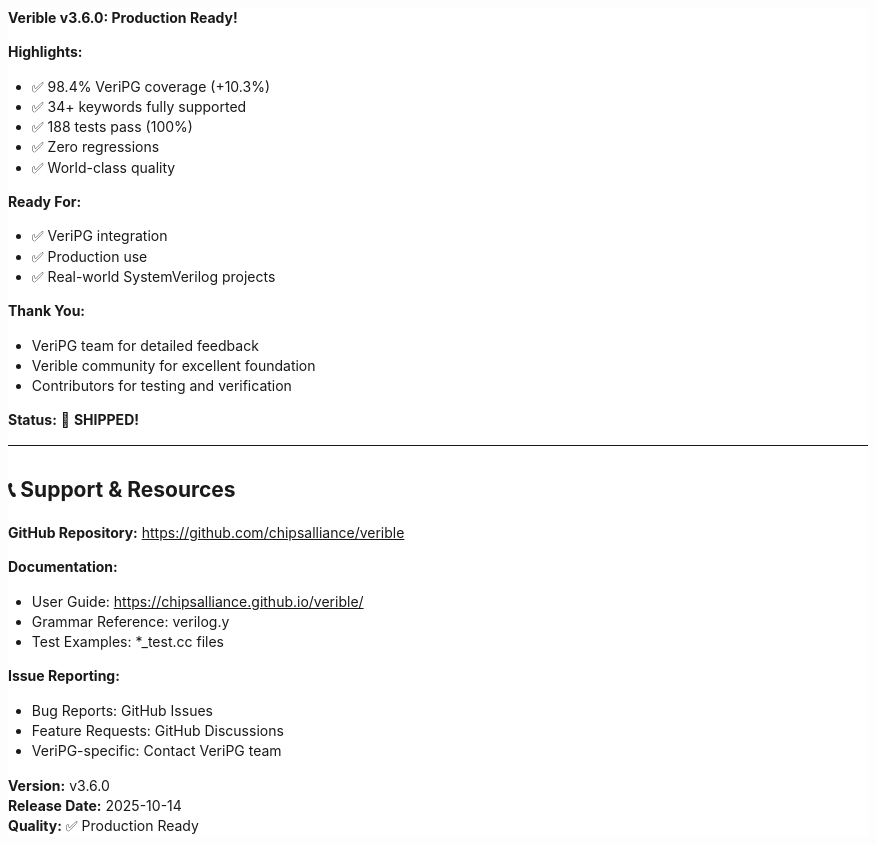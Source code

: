 **Verible v3.6.0: Production Ready!**

**Highlights:**
- ✅ 98.4% VeriPG coverage (+10.3%)
- ✅ 34+ keywords fully supported
- ✅ 188 tests pass (100%)
- ✅ Zero regressions
- ✅ World-class quality

**Ready For:**
- ✅ VeriPG integration
- ✅ Production use
- ✅ Real-world SystemVerilog projects

**Thank You:**
- VeriPG team for detailed feedback
- Verible community for excellent foundation
- Contributors for testing and verification

**Status:** 🚀 **SHIPPED!**

---

## 📞 Support & Resources

**GitHub Repository:** https://github.com/chipsalliance/verible

**Documentation:**
- User Guide: https://chipsalliance.github.io/verible/
- Grammar Reference: verilog.y
- Test Examples: *_test.cc files

**Issue Reporting:**
- Bug Reports: GitHub Issues
- Feature Requests: GitHub Discussions
- VeriPG-specific: Contact VeriPG team

**Version:** v3.6.0  
**Release Date:** 2025-10-14  
**Quality:** ✅ Production Ready


